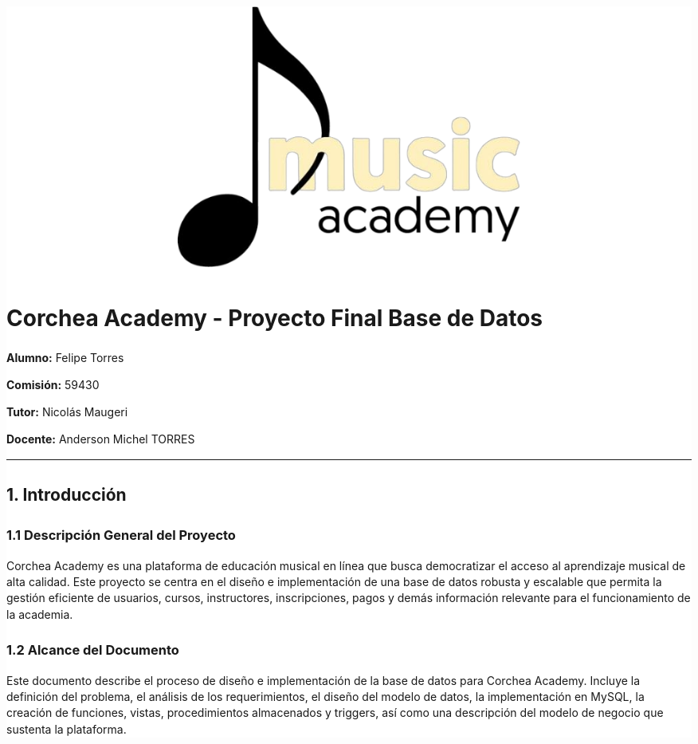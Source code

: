 <center>
<img src="./img/logo.png" width="50%">
</center>

# Corchea Academy - Proyecto Final Base de Datos

**Alumno:** Felipe Torres

**Comisión:** 59430

**Tutor:** Nicolás Maugeri

**Docente:** Anderson Michel TORRES

---

## 1. Introducción

### 1.1 Descripción General del Proyecto

Corchea Academy es una plataforma de educación musical en línea que busca democratizar el acceso al aprendizaje musical de alta calidad. Este proyecto se centra en el diseño e implementación de una base de datos robusta y escalable que permita la gestión eficiente de usuarios, cursos, instructores, inscripciones, pagos y demás información relevante para el funcionamiento de la academia.

### 1.2 Alcance del Documento

Este documento describe el proceso de diseño e implementación de la base de datos para Corchea Academy. Incluye la definición del problema, el análisis de los requerimientos, el diseño del modelo de datos, la implementación en MySQL, la creación de funciones, vistas, procedimientos almacenados y triggers, así como una descripción del modelo de negocio que sustenta la plataforma.
